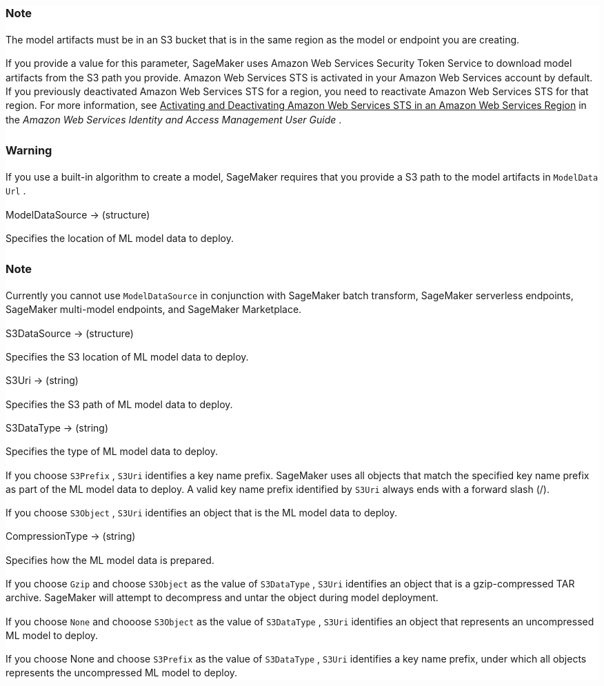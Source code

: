 ### Note

The model artifacts must be in an S3 bucket that is in the same region as the model or endpoint you are creating.

If you provide a value for this parameter, SageMaker uses Amazon Web Services Security Token Service to download model artifacts from the S3 path you provide. Amazon Web Services STS is activated in your Amazon Web Services account by default. If you previously deactivated Amazon Web Services STS for a region, you need to reactivate Amazon Web Services STS for that region. For more information, see [Activating and Deactivating Amazon Web Services STS in an Amazon Web Services Region](https://docs.aws.amazon.com/IAM/latest/UserGuide/id_credentials_temp_enable-regions.html) in the *Amazon Web Services Identity and Access Management User Guide* .

### Warning

If you use a built-in algorithm to create a model, SageMaker requires that you provide a S3 path to the model artifacts in `ModelDataUrl` .

ModelDataSource -> (structure)

Specifies the location of ML model data to deploy.

### Note

Currently you cannot use `ModelDataSource` in conjunction with SageMaker batch transform, SageMaker serverless endpoints, SageMaker multi-model endpoints, and SageMaker Marketplace.

S3DataSource -> (structure)

Specifies the S3 location of ML model data to deploy.

S3Uri -> (string)

Specifies the S3 path of ML model data to deploy.

S3DataType -> (string)

Specifies the type of ML model data to deploy.

If you choose `S3Prefix` , `S3Uri` identifies a key name prefix. SageMaker uses all objects that match the specified key name prefix as part of the ML model data to deploy. A valid key name prefix identified by `S3Uri` always ends with a forward slash (/).

If you choose `S3Object` , `S3Uri` identifies an object that is the ML model data to deploy.

CompressionType -> (string)

Specifies how the ML model data is prepared.

If you choose `Gzip` and choose `S3Object` as the value of `S3DataType` , `S3Uri` identifies an object that is a gzip-compressed TAR archive. SageMaker will attempt to decompress and untar the object during model deployment.

If you choose `None` and chooose `S3Object` as the value of `S3DataType` , `S3Uri` identifies an object that represents an uncompressed ML model to deploy.

If you choose None and choose `S3Prefix` as the value of `S3DataType` , `S3Uri` identifies a key name prefix, under which all objects represents the uncompressed ML model to deploy.
